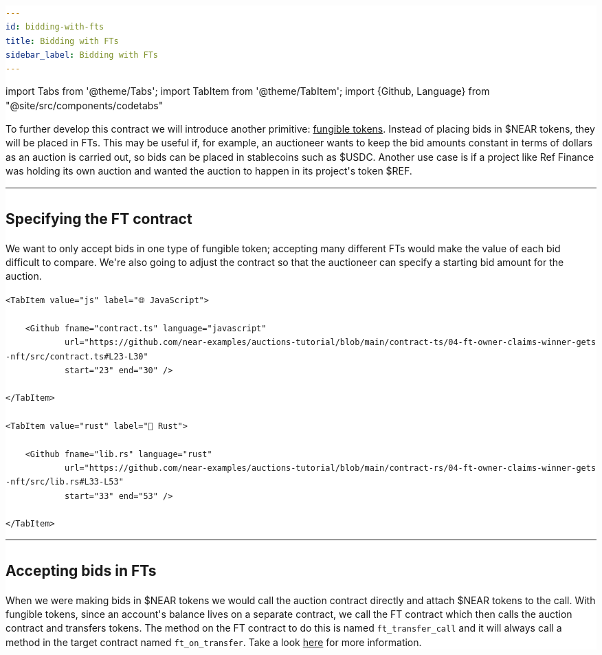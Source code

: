 ```yaml
---
id: bidding-with-fts
title: Bidding with FTs
sidebar_label: Bidding with FTs
---
```


import Tabs from '@theme/Tabs';
import TabItem from '@theme/TabItem';
import {Github, Language} from "@site/src/components/codetabs"

To further develop this contract we will introduce another primitive: [fungible tokens](../../2.build/5.primitives/ft.md). Instead of placing bids in $NEAR tokens, they will be placed in FTs. This may be useful if, for example, an auctioneer wants to keep the bid amounts constant in terms of dollars as an auction is carried out, so bids can be placed in stablecoins such as $USDC. Another use case is if a project like Ref Finance was holding its own auction and wanted the auction to happen in its project's token $REF.

---

## Specifying the FT contract 

We want to only accept bids in one type of fungible token; accepting many different FTs would make the value of each bid difficult to compare. We're also going to adjust the contract so that the auctioneer can specify a starting bid amount for the auction.

<Tabs groupId="code-tabs">

    <TabItem value="js" label="🌐 JavaScript">

        <Github fname="contract.ts" language="javascript"
                url="https://github.com/near-examples/auctions-tutorial/blob/main/contract-ts/04-ft-owner-claims-winner-gets-nft/src/contract.ts#L23-L30"
                start="23" end="30" />

    </TabItem>

    <TabItem value="rust" label="🦀 Rust">

        <Github fname="lib.rs" language="rust"
                url="https://github.com/near-examples/auctions-tutorial/blob/main/contract-rs/04-ft-owner-claims-winner-gets-nft/src/lib.rs#L33-L53"
                start="33" end="53" />

    </TabItem>

</Tabs>

---

## Accepting bids in FTs

When we were making bids in $NEAR tokens we would call the auction contract directly and attach $NEAR tokens to the call. With fungible tokens, since an account's balance lives on a separate contract, we call the FT contract which then calls the auction contract and transfers tokens. The method on the FT contract to do this is named `ft_transfer_call` and it will always call a method in the target contract named `ft_on_transfer`. Take a look [here](../../2.build/5.primitives/ft.md#attaching-fts-to-a-call) for more information. 
